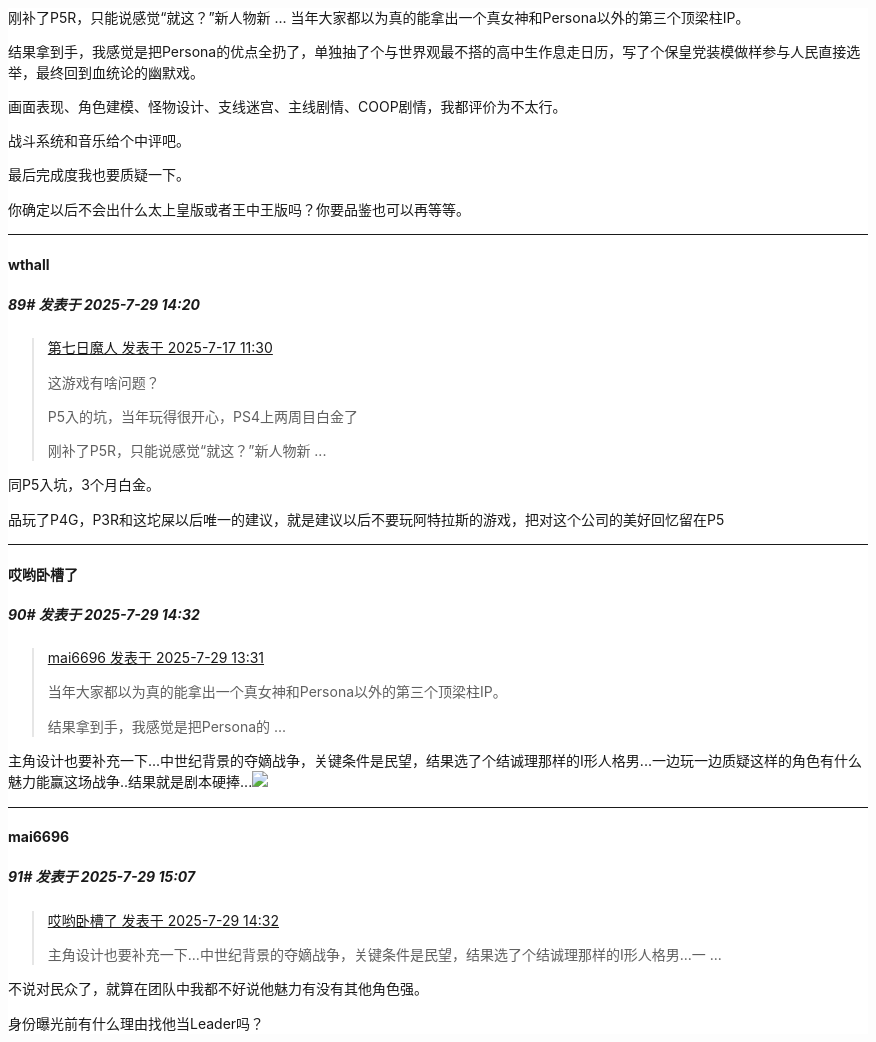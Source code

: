 刚补了P5R，只能说感觉“就这？”新人物新 ...</blockquote>
当年大家都以为真的能拿出一个真女神和Persona以外的第三个顶梁柱IP。

结果拿到手，我感觉是把Persona的优点全扔了，单独抽了个与世界观最不搭的高中生作息走日历，写了个保皇党装模做样参与人民直接选举，最终回到血统论的幽默戏。

画面表现、角色建模、怪物设计、支线迷宫、主线剧情、COOP剧情，我都评价为不太行。

战斗系统和音乐给个中评吧。

最后完成度我也要质疑一下。

你确定以后不会出什么太上皇版或者王中王版吗？你要品鉴也可以再等等。


*****

####  wthall  
##### 89#       发表于 2025-7-29 14:20

<blockquote><a href="httphttps://stage1st.com/2b/forum.php?mod=redirect&amp;goto=findpost&amp;pid=68111943&amp;ptid=2256618" target="_blank">第七日魔人 发表于 2025-7-17 11:30</a>

这游戏有啥问题？

P5入的坑，当年玩得很开心，PS4上两周目白金了

刚补了P5R，只能说感觉“就这？”新人物新 ...</blockquote>
同P5入坑，3个月白金。

品玩了P4G，P3R和这坨屎以后唯一的建议，就是建议以后不要玩阿特拉斯的游戏，把对这个公司的美好回忆留在P5


*****

####  哎哟卧槽了  
##### 90#       发表于 2025-7-29 14:32

<blockquote><a href="httphttps://stage1st.com/2b/forum.php?mod=redirect&amp;goto=findpost&amp;pid=68178110&amp;ptid=2256618" target="_blank">mai6696 发表于 2025-7-29 13:31</a>

当年大家都以为真的能拿出一个真女神和Persona以外的第三个顶梁柱IP。

结果拿到手，我感觉是把Persona的 ...</blockquote>
主角设计也要补充一下...中世纪背景的夺嫡战争，关键条件是民望，结果选了个结诚理那样的I形人格男...一边玩一边质疑这样的角色有什么魅力能赢这场战争..结果就是剧本硬捧...<img src="https://static.stage1st.com/image/smiley/face2017/003.png" referrerpolicy="no-referrer">


*****

####  mai6696  
##### 91#       发表于 2025-7-29 15:07

<blockquote><a href="httphttps://stage1st.com/2b/forum.php?mod=redirect&amp;goto=findpost&amp;pid=68178422&amp;ptid=2256618" target="_blank">哎哟卧槽了 发表于 2025-7-29 14:32</a>

主角设计也要补充一下...中世纪背景的夺嫡战争，关键条件是民望，结果选了个结诚理那样的I形人格男...一 ...</blockquote>
不说对民众了，就算在团队中我都不好说他魅力有没有其他角色强。

身份曝光前有什么理由找他当Leader吗？
